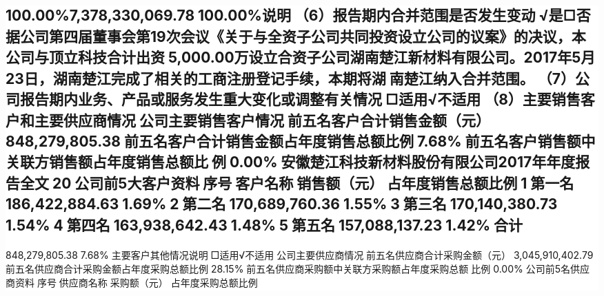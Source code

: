 100.00%7,378,330,069.78
100.00%说明
（6）报告期内合并范围是否发生变动
√是□否
据公司第四届董事会第19次会议《关于与全资子公司共同投资设立公司的议案》的决议，本公司与顶立科技合计出资
5,000.00万设立合资子公司湖南楚江新材料有限公司。2017年5月23日，湖南楚江完成了相关的工商注册登记手续，本期将湖
南楚江纳入合并范围。
（7）公司报告期内业务、产品或服务发生重大变化或调整有关情况
□适用√不适用
（8）主要销售客户和主要供应商情况
公司主要销售客户情况
前五名客户合计销售金额（元）
848,279,805.38
前五名客户合计销售金额占年度销售总额比例
7.68%
前五名客户销售额中关联方销售额占年度销售总额比
例
0.00%
安徽楚江科技新材料股份有限公司2017年年度报告全文
20
公司前5大客户资料
序号
客户名称
销售额（元）
占年度销售总额比例
1
第一名
186,422,884.63
1.69%
2
第二名
170,689,760.36
1.55%
3
第三名
170,140,380.73
1.54%
4
第四名
163,938,642.43
1.48%
5
第五名
157,088,137.23
1.42%
合计
--
848,279,805.38
7.68%
主要客户其他情况说明
□适用√不适用
公司主要供应商情况
前五名供应商合计采购金额（元）
3,045,910,402.79
前五名供应商合计采购金额占年度采购总额比例
28.15%
前五名供应商采购额中关联方采购额占年度采购总额
比例
0.00%
公司前5名供应商资料
序号
供应商名称
采购额（元）
占年度采购总额比例